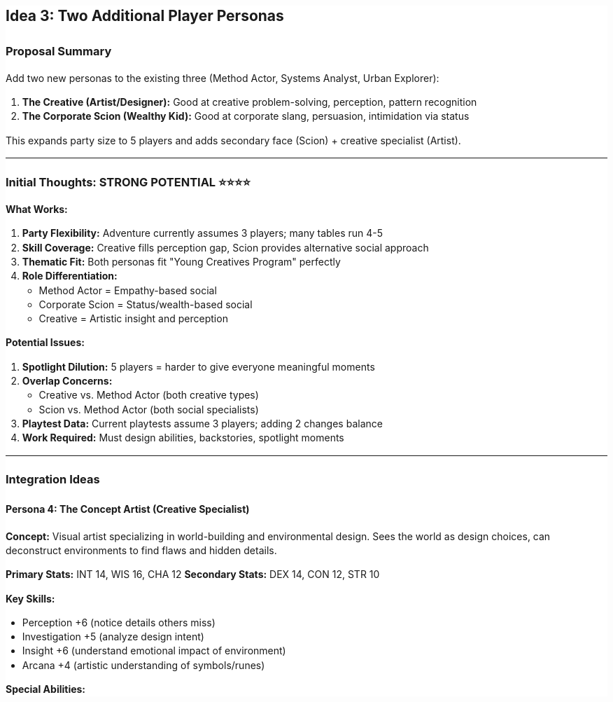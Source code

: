 ## Idea 3: Two Additional Player Personas

### **Proposal Summary**
Add two new personas to the existing three (Method Actor, Systems Analyst, Urban Explorer):
1. **The Creative (Artist/Designer):** Good at creative problem-solving, perception, pattern recognition
2. **The Corporate Scion (Wealthy Kid):** Good at corporate slang, persuasion, intimidation via status

This expands party size to 5 players and adds secondary face (Scion) + creative specialist (Artist).

---

### **Initial Thoughts: STRONG POTENTIAL** ⭐⭐⭐⭐

**What Works:**
1. **Party Flexibility:** Adventure currently assumes 3 players; many tables run 4-5
2. **Skill Coverage:** Creative fills perception gap, Scion provides alternative social approach
3. **Thematic Fit:** Both personas fit "Young Creatives Program" perfectly
4. **Role Differentiation:**
   - Method Actor = Empathy-based social
   - Corporate Scion = Status/wealth-based social
   - Creative = Artistic insight and perception

**Potential Issues:**
1. **Spotlight Dilution:** 5 players = harder to give everyone meaningful moments
2. **Overlap Concerns:**
   - Creative vs. Method Actor (both creative types)
   - Scion vs. Method Actor (both social specialists)
3. **Playtest Data:** Current playtests assume 3 players; adding 2 changes balance
4. **Work Required:** Must design abilities, backstories, spotlight moments

---

### **Integration Ideas**

#### **Persona 4: The Concept Artist (Creative Specialist)**

**Concept:** Visual artist specializing in world-building and environmental design. Sees the world as design choices, can deconstruct environments to find flaws and hidden details.

**Primary Stats:** INT 14, WIS 16, CHA 12
**Secondary Stats:** DEX 14, CON 12, STR 10

**Key Skills:**
- Perception +6 (notice details others miss)
- Investigation +5 (analyze design intent)
- Insight +6 (understand emotional impact of environment)
- Arcana +4 (artistic understanding of symbols/runes)

**Special Abilities:**
